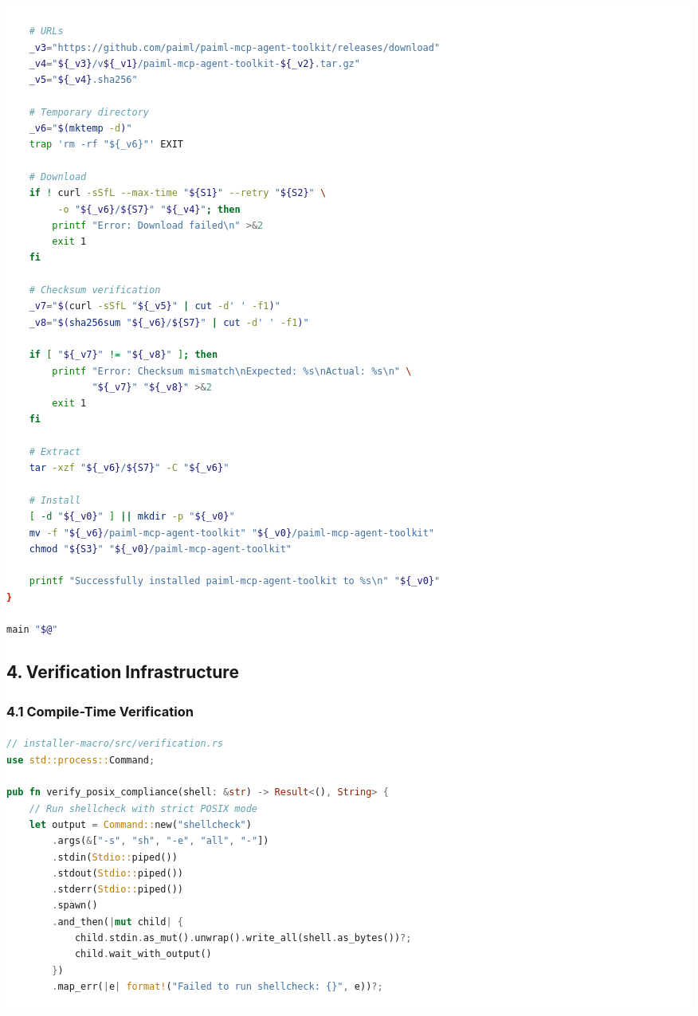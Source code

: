 ```bash
    
    # URLs
    _v3="https://github.com/paiml/paiml-mcp-agent-toolkit/releases/download"
    _v4="${_v3}/v${_v1}/paiml-mcp-agent-toolkit-${_v2}.tar.gz"
    _v5="${_v4}.sha256"
    
    # Temporary directory
    _v6="$(mktemp -d)"
    trap 'rm -rf "${_v6}"' EXIT
    
    # Download
    if ! curl -sSfL --max-time "${S1}" --retry "${S2}" \
         -o "${_v6}/${S7}" "${_v4}"; then
        printf "Error: Download failed\n" >&2
        exit 1
    fi
    
    # Checksum verification
    _v7="$(curl -sSfL "${_v5}" | cut -d' ' -f1)"
    _v8="$(sha256sum "${_v6}/${S7}" | cut -d' ' -f1)"
    
    if [ "${_v7}" != "${_v8}" ]; then
        printf "Error: Checksum mismatch\nExpected: %s\nActual: %s\n" \
               "${_v7}" "${_v8}" >&2
        exit 1
    fi
    
    # Extract
    tar -xzf "${_v6}/${S7}" -C "${_v6}"
    
    # Install
    [ -d "${_v0}" ] || mkdir -p "${_v0}"
    mv -f "${_v6}/paiml-mcp-agent-toolkit" "${_v0}/paiml-mcp-agent-toolkit"
    chmod "${S3}" "${_v0}/paiml-mcp-agent-toolkit"
    
    printf "Successfully installed paiml-mcp-agent-toolkit to %s\n" "${_v0}"
}

main "$@"
```

## 4. Verification Infrastructure

### 4.1 Compile-Time Verification

```rust
// installer-macro/src/verification.rs
use std::process::Command;

pub fn verify_posix_compliance(shell: &str) -> Result<(), String> {
    // Run shellcheck with strict POSIX mode
    let output = Command::new("shellcheck")
        .args(&["-s", "sh", "-e", "all", "-"])
        .stdin(Stdio::piped())
        .stdout(Stdio::piped())
        .stderr(Stdio::piped())
        .spawn()
        .and_then(|mut child| {
            child.stdin.as_mut().unwrap().write_all(shell.as_bytes())?;
            child.wait_with_output()
        })
        .map_err(|e| format!("Failed to run shellcheck: {}", e))?;
    
```